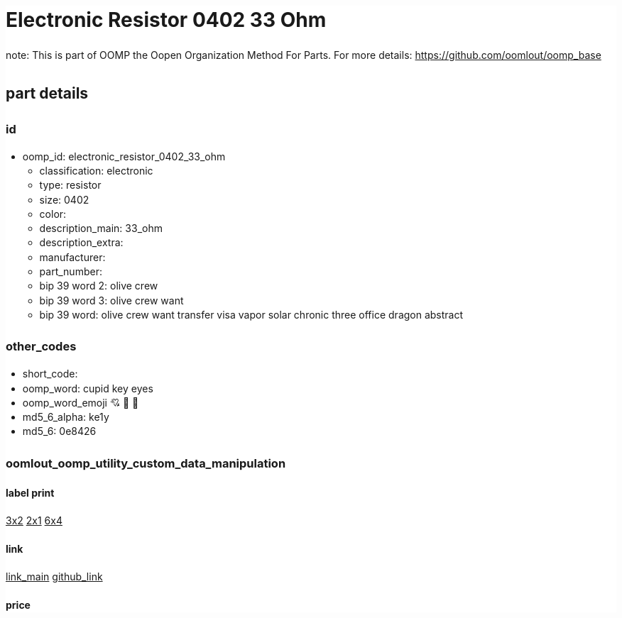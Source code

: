 # Electronic Resistor 0402 33 Ohm  

note: This is part of OOMP the Oopen Organization Method For Parts. For more details: https://github.com/oomlout/oomp_base

##  part details





### id
* oomp_id: electronic_resistor_0402_33_ohm
  * classification: electronic
  * type: resistor
  * size: 0402
  * color: 
  * description_main: 33_ohm
  * description_extra: 
  * manufacturer: 
  * part_number: 
  * bip 39 word 2: olive crew
  * bip 39 word 3: olive crew want
  * bip 39 word: olive crew want transfer visa vapor solar chronic three office dragon abstract

### other_codes
* short_code: 
* oomp_word: cupid key eyes
* oomp_word_emoji :cupid: :key: :eyes:
* md5_6_alpha: ke1y
* md5_6: 0e8426






### oomlout_oomp_utility_custom_data_manipulation
#### label print
[3x2](http://192.168.1.245:1112/?label=oomp%20ke1y)
[2x1](http://192.168.1.242:1112/?label=oomp%20ke1y)
[6x4](http://192.168.1.55:1112/?label=oomp%20ke1y)    

#### link

[link_main](https://github.com/oomlout/oomlout_oomp_current_version_messy/tree/main/parts/electronic_resistor_0402_33_ohm) [github_link](https://github.com/oomlout/oomlout_oomp_part_src/tree/main/parts/electronic_resistor_0402_33_ohm)                             

#### price




